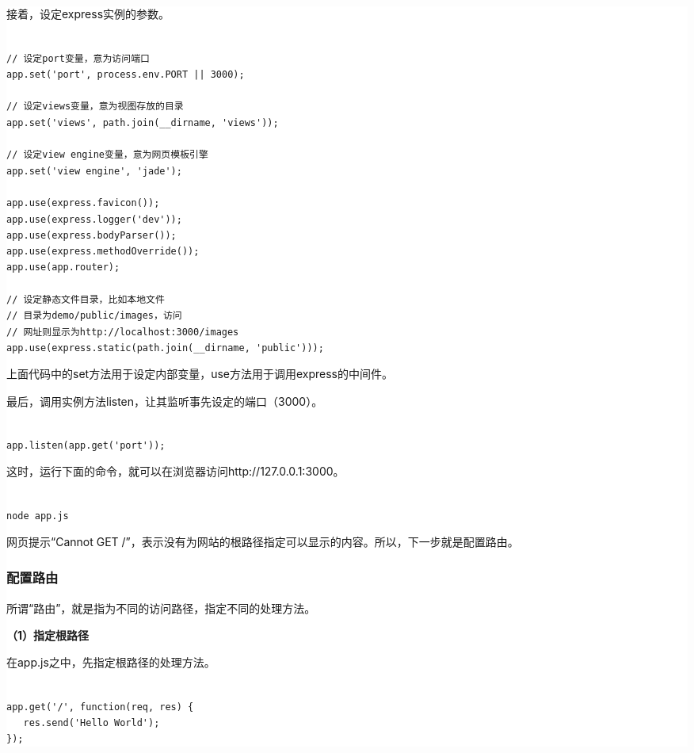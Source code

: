 接着，设定express实例的参数。

```

// 设定port变量，意为访问端口
app.set('port', process.env.PORT || 3000);

// 设定views变量，意为视图存放的目录
app.set('views', path.join(__dirname, 'views'));

// 设定view engine变量，意为网页模板引擎
app.set('view engine', 'jade');

app.use(express.favicon());
app.use(express.logger('dev'));
app.use(express.bodyParser());
app.use(express.methodOverride());
app.use(app.router);

// 设定静态文件目录，比如本地文件
// 目录为demo/public/images，访问
// 网址则显示为http://localhost:3000/images
app.use(express.static(path.join(__dirname, 'public')));

```

上面代码中的set方法用于设定内部变量，use方法用于调用express的中间件。

最后，调用实例方法listen，让其监听事先设定的端口（3000）。

```

app.listen(app.get('port'));

```

这时，运行下面的命令，就可以在浏览器访问http://127.0.0.1:3000。

```

node app.js

```

网页提示“Cannot GET /”，表示没有为网站的根路径指定可以显示的内容。所以，下一步就是配置路由。

### 配置路由

所谓“路由”，就是指为不同的访问路径，指定不同的处理方法。

**（1）指定根路径**

在app.js之中，先指定根路径的处理方法。

```

app.get('/', function(req, res) {
   res.send('Hello World');
});

```
